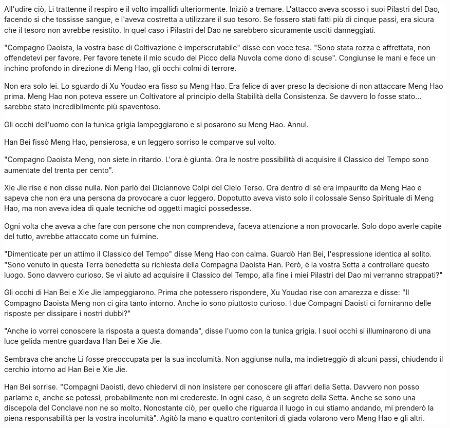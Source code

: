 
All'udire ciò, Li trattenne il respiro e il volto impallidì ulteriormente. Iniziò a tremare. L'attacco aveva scosso i suoi Pilastri del Dao, facendo sì che tossisse sangue, e l'aveva costretta a utilizzare il suo tesoro. Se fossero stati fatti più di cinque passi, era sicura che il tesoro non avrebbe resistito. In quel caso i Pilastri del Dao ne sarebbero sicuramente usciti danneggiati.


"Compagno Daoista, la vostra base di Coltivazione è imperscrutabile" disse con voce tesa. "Sono stata rozza e affrettata, non offendetevi per favore. Per favore tenete il mio scudo del Picco della Nuvola come dono di scuse". Congiunse le mani e fece un inchino profondo in direzione di Meng Hao, gli occhi colmi di terrore.


Non era solo lei. Lo sguardo di Xu Youdao era fisso su Meng Hao. Era felice di aver preso la decisione di non attaccare Meng Hao prima. Meng Hao non poteva essere un Coltivatore al principio della Stabilità della Consistenza. Se davvero lo fosse stato... sarebbe stato incredibilmente più spaventoso.


Gli occhi dell'uomo con la tunica grigia lampeggiarono e si posarono su Meng Hao. Annuì.


Han Bei fissò Meng Hao, pensierosa, e un leggero sorriso le comparve sul volto.


"Compagno Daoista Meng, non siete in ritardo. L'ora è giunta. Ora le nostre possibilità di acquisire il Classico del Tempo sono aumentate del trenta per cento".


Xie Jie rise e non disse nulla. Non parlò dei Diciannove Colpi del Cielo Terso. Ora dentro di sé era impaurito da Meng Hao e sapeva che non era una persona da provocare a cuor leggero. Dopotutto aveva visto solo il colossale Senso Spirituale di Meng Hao, ma non aveva idea di quale tecniche od oggetti magici possedesse.


Ogni volta che aveva a che fare con persone che non comprendeva, faceva attenzione a non provocarle. Solo dopo averle capite del tutto, avrebbe attaccato come un fulmine.


"Dimenticate per un attimo il Classico del Tempo" disse Meng Hao con calma. Guardò Han Bei, l'espressione identica al solito. "Sono venuto in questa Terra benedetta su richiesta della Compagna Daoista Han. Però, è la vostra Setta a controllare questo luogo. Sono davvero curioso. Se vi aiuto ad acquisire il Classico del Tempo, alla fine i miei Pilastri del Dao mi verranno strappati?"


Gli occhi di Han Bei e Xie Jie lampeggiarono. Prima che potessero rispondere, Xu Youdao rise con amarezza e disse: "Il Compagno Daoista Meng non ci gira tanto intorno. Anche io sono piuttosto curioso. I due Compagni Daoisti ci forniranno delle risposte per dissipare i nostri dubbi?"


"Anche io vorrei conoscere la risposta a questa domanda", disse l'uomo con la tunica grigia. I suoi occhi si illuminarono di una luce gelida mentre guardava Han Bei e Xie Jie.


Sembrava che anche Li fosse preoccupata per la sua incolumità. Non aggiunse nulla, ma indietreggiò di alcuni passi, chiudendo il cerchio intorno ad Han Bei e Xie Jie.


Han Bei sorrise. "Compagni Daoisti, devo chiedervi di non insistere per conoscere gli affari della Setta. Davvero non posso parlarne e, anche se potessi, probabilmente non mi credereste. In ogni caso, è un segreto della Setta. Anche se sono una discepola del Conclave non ne so molto. Nonostante ciò, per quello che riguarda il luogo in cui stiamo andando, mi prenderò la piena responsabilità per la vostra incolumità". Agitò la mano e quattro contenitori di giada volarono vero Meng Hao e gli altri.
